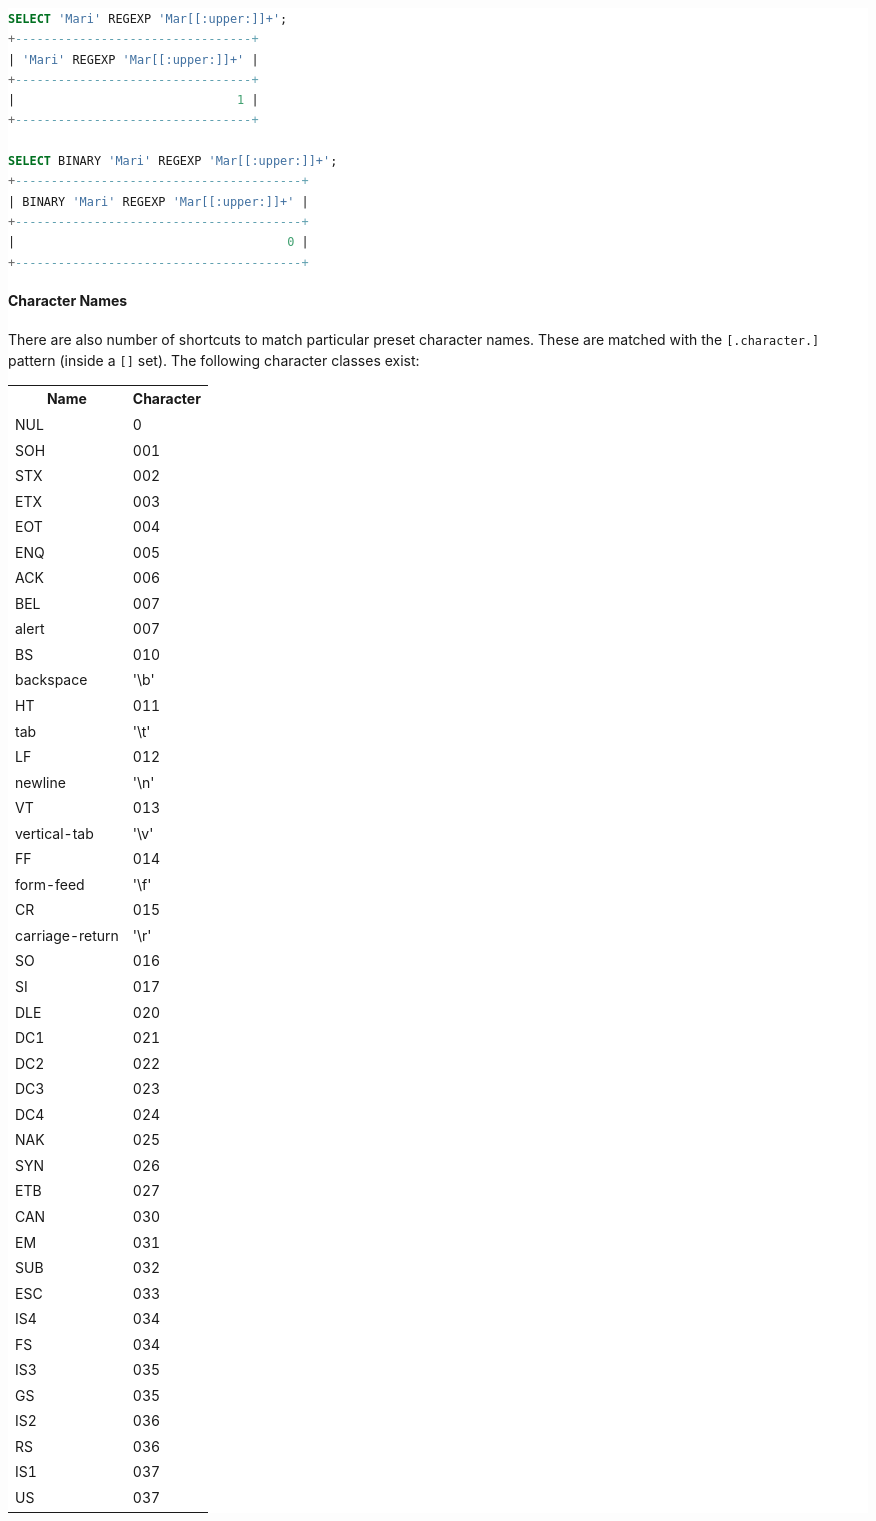 ```sql
SELECT 'Mari' REGEXP 'Mar[[:upper:]]+';
+---------------------------------+
| 'Mari' REGEXP 'Mar[[:upper:]]+' |
+---------------------------------+
|                               1 |
+---------------------------------+

SELECT BINARY 'Mari' REGEXP 'Mar[[:upper:]]+';
+----------------------------------------+
| BINARY 'Mari' REGEXP 'Mar[[:upper:]]+' |
+----------------------------------------+
|                                      0 |
+----------------------------------------+
```

#### Character Names

There are also number of shortcuts to match particular preset character names. These are matched with the `[.character.]` pattern (inside a `[]` set). The following character classes exist:

<table><tbody><tr><th>Name</th><th>Character</th></tr>
<tr><td>NUL</td><td>0</td></tr>
<tr><td>SOH</td><td>001</td></tr>
<tr><td>STX</td><td>002</td></tr>
<tr><td>ETX</td><td>003</td></tr>
<tr><td>EOT</td><td>004</td></tr>
<tr><td>ENQ</td><td>005</td></tr>
<tr><td>ACK</td><td>006</td></tr>
<tr><td>BEL</td><td>007</td></tr>
<tr><td>alert</td><td>007</td></tr>
<tr><td>BS</td><td>010</td></tr>
<tr><td>backspace</td><td>'\b'</td></tr>
<tr><td>HT</td><td>011</td></tr>
<tr><td>tab</td><td>'\t'</td></tr>
<tr><td>LF</td><td>012</td></tr>
<tr><td>newline</td><td>'\n'</td></tr>
<tr><td>VT</td><td>013</td></tr>
<tr><td>vertical-tab</td><td>'\v'</td></tr>
<tr><td>FF</td><td>014</td></tr>
<tr><td>form-feed</td><td>'\f'</td></tr>
<tr><td>CR</td><td>015</td></tr>
<tr><td>carriage-return</td><td>'\r'</td></tr>
<tr><td>SO</td><td>016</td></tr>
<tr><td>SI</td><td>017</td></tr>
<tr><td>DLE</td><td>020</td></tr>
<tr><td>DC1</td><td>021</td></tr>
<tr><td>DC2</td><td>022</td></tr>
<tr><td>DC3</td><td>023</td></tr>
<tr><td>DC4</td><td>024</td></tr>
<tr><td>NAK</td><td>025</td></tr>
<tr><td>SYN</td><td>026</td></tr>
<tr><td>ETB</td><td>027</td></tr>
<tr><td>CAN</td><td>030</td></tr>
<tr><td>EM</td><td>031</td></tr>
<tr><td>SUB</td><td>032</td></tr>
<tr><td>ESC</td><td>033</td></tr>
<tr><td>IS4</td><td>034</td></tr>
<tr><td>FS</td><td>034</td></tr>
<tr><td>IS3</td><td>035</td></tr>
<tr><td>GS</td><td>035</td></tr>
<tr><td>IS2</td><td>036</td></tr>
<tr><td>RS</td><td>036</td></tr>
<tr><td>IS1</td><td>037</td></tr>
<tr><td>US</td><td>037</td></tr>